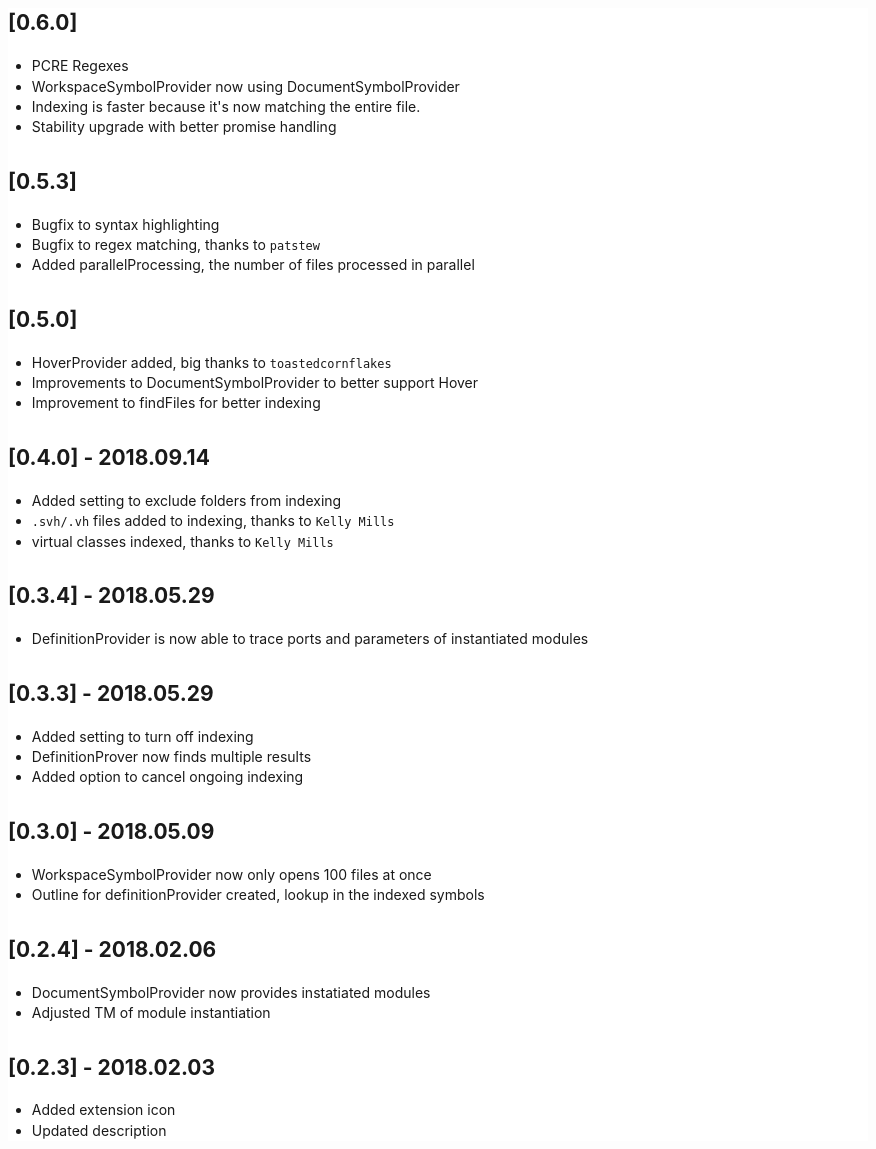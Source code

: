 ## [0.6.0]

- PCRE Regexes
- WorkspaceSymbolProvider now using DocumentSymbolProvider
- Indexing is faster because it's now matching the entire file.
- Stability upgrade with better promise handling

## [0.5.3]

- Bugfix to syntax highlighting
- Bugfix to regex matching, thanks to `patstew`
- Added parallelProcessing, the number of files processed in parallel

## [0.5.0]

- HoverProvider added, big thanks to `toastedcornflakes`
- Improvements to DocumentSymbolProvider to better support Hover
- Improvement to findFiles for better indexing

## [0.4.0] - 2018.09.14

- Added setting to exclude folders from indexing
- `.svh/.vh` files added to indexing, thanks to `Kelly Mills`
- virtual classes indexed, thanks to `Kelly Mills`

## [0.3.4] - 2018.05.29

- DefinitionProvider is now able to trace ports and parameters of instantiated modules

## [0.3.3] - 2018.05.29

- Added setting to turn off indexing
- DefinitionProver now finds multiple results
- Added option to cancel ongoing indexing

## [0.3.0] - 2018.05.09

- WorkspaceSymbolProvider now only opens 100 files at once
- Outline for definitionProvider created, lookup in the indexed symbols

## [0.2.4] - 2018.02.06

- DocumentSymbolProvider now provides instatiated modules
- Adjusted TM of module instantiation

## [0.2.3] - 2018.02.03

- Added extension icon
- Updated description
